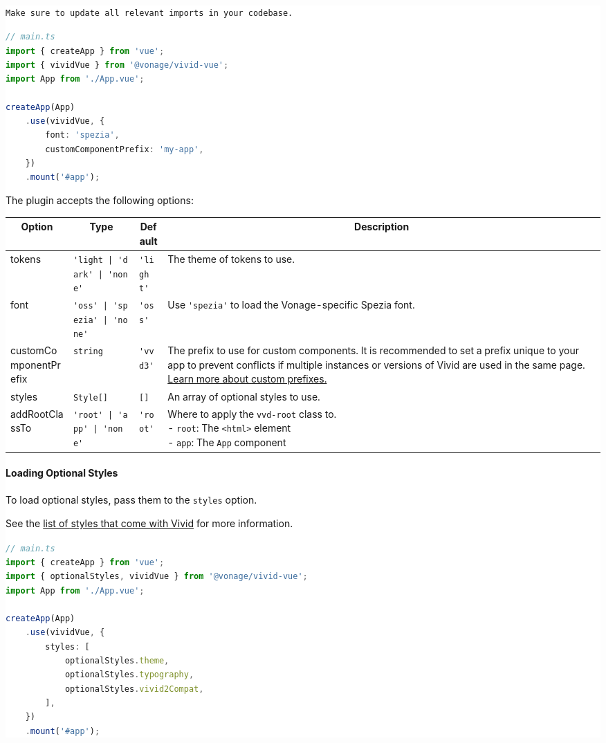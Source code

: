    Make sure to update all relevant imports in your codebase.

</vwc-note>

```ts
// main.ts
import { createApp } from 'vue';
import { vividVue } from '@vonage/vivid-vue';
import App from './App.vue';

createApp(App)
	.use(vividVue, {
		font: 'spezia',
		customComponentPrefix: 'my-app',
	})
	.mount('#app');
```

The plugin accepts the following options:

<div class="table-wrapper">

| Option                | Type                          | Default   | Description                                                                                                                                                                                                                                   |
| --------------------- | ----------------------------- | --------- | --------------------------------------------------------------------------------------------------------------------------------------------------------------------------------------------------------------------------------------------- |
| tokens                | `'light \| 'dark' \| 'none'`  | `'light'` | The theme of tokens to use.                                                                                                                                                                                                                   |
| font                  | `'oss' \| 'spezia' \| 'none'` | `'oss'`   | Use `'spezia'` to load the Vonage-specific Spezia font.                                                                                                                                                                                       |
| customComponentPrefix | `string`                      | `'vvd3'`  | The prefix to use for custom components. It is recommended to set a prefix unique to your app to prevent conflicts if multiple instances or versions of Vivid are used in the same page. [Learn more about custom prefixes.](/guides/prefix/) |
| styles                | `Style[]`                     | `[]`      | An array of optional styles to use.                                                                                                                                                                                                           |
| addRootClassTo        | `'root' \| 'app' \| 'none'`   | `'root'`  | Where to apply the `vvd-root` class to.<br/> - `root`: The `<html>` element<br/> - `app`: The `App` component                                                                                                                                 |

</div>

#### Loading Optional Styles

To load optional styles, pass them to the `styles` option.

See the [list of styles that come with Vivid](/guides/styles/) for more information.

```ts
// main.ts
import { createApp } from 'vue';
import { optionalStyles, vividVue } from '@vonage/vivid-vue';
import App from './App.vue';

createApp(App)
	.use(vividVue, {
		styles: [
			optionalStyles.theme,
			optionalStyles.typography,
			optionalStyles.vivid2Compat,
		],
	})
	.mount('#app');
```
